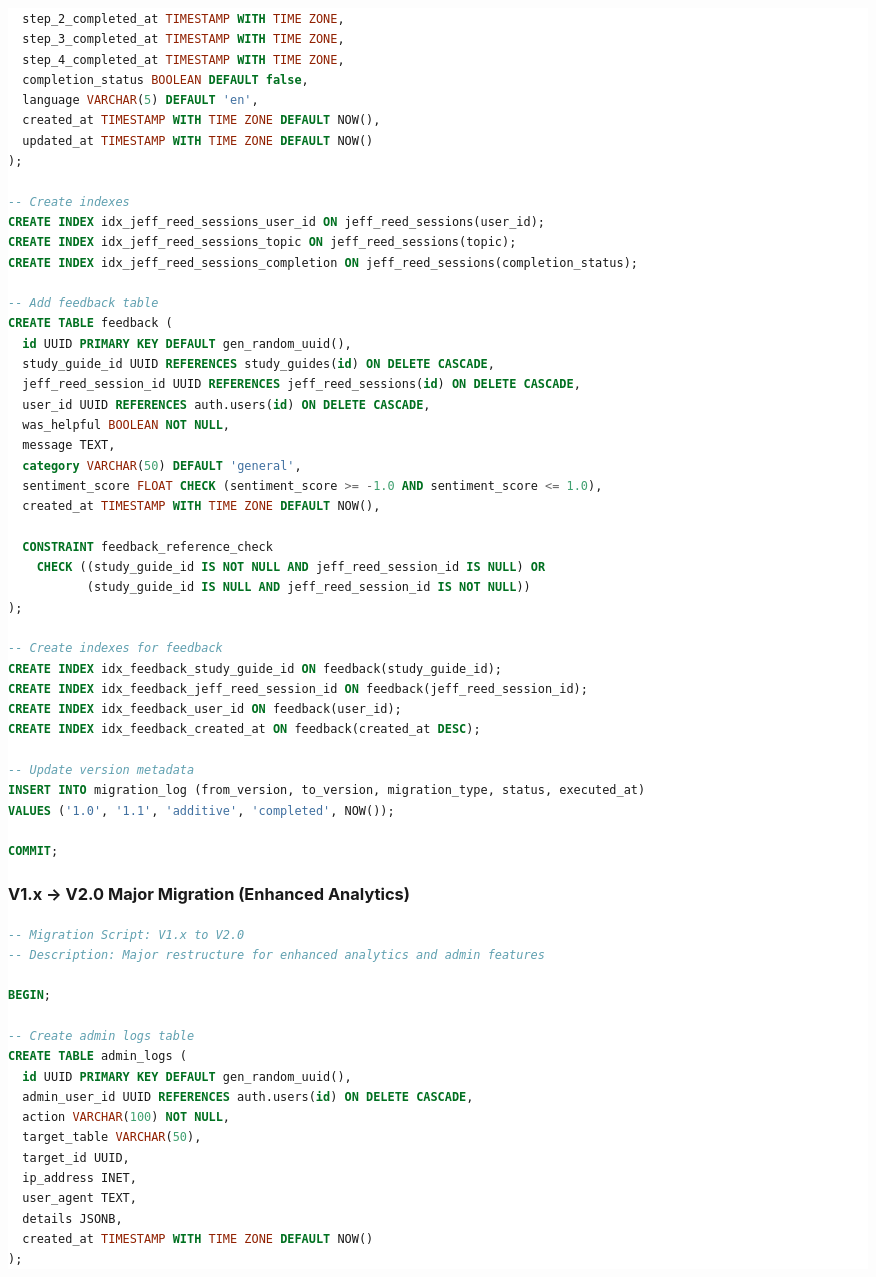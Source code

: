 ```sql
  step_2_completed_at TIMESTAMP WITH TIME ZONE,
  step_3_completed_at TIMESTAMP WITH TIME ZONE,
  step_4_completed_at TIMESTAMP WITH TIME ZONE,
  completion_status BOOLEAN DEFAULT false,
  language VARCHAR(5) DEFAULT 'en',
  created_at TIMESTAMP WITH TIME ZONE DEFAULT NOW(),
  updated_at TIMESTAMP WITH TIME ZONE DEFAULT NOW()
);

-- Create indexes
CREATE INDEX idx_jeff_reed_sessions_user_id ON jeff_reed_sessions(user_id);
CREATE INDEX idx_jeff_reed_sessions_topic ON jeff_reed_sessions(topic);
CREATE INDEX idx_jeff_reed_sessions_completion ON jeff_reed_sessions(completion_status);

-- Add feedback table
CREATE TABLE feedback (
  id UUID PRIMARY KEY DEFAULT gen_random_uuid(),
  study_guide_id UUID REFERENCES study_guides(id) ON DELETE CASCADE,
  jeff_reed_session_id UUID REFERENCES jeff_reed_sessions(id) ON DELETE CASCADE,
  user_id UUID REFERENCES auth.users(id) ON DELETE CASCADE,
  was_helpful BOOLEAN NOT NULL,
  message TEXT,
  category VARCHAR(50) DEFAULT 'general',
  sentiment_score FLOAT CHECK (sentiment_score >= -1.0 AND sentiment_score <= 1.0),
  created_at TIMESTAMP WITH TIME ZONE DEFAULT NOW(),
  
  CONSTRAINT feedback_reference_check 
    CHECK ((study_guide_id IS NOT NULL AND jeff_reed_session_id IS NULL) OR 
           (study_guide_id IS NULL AND jeff_reed_session_id IS NOT NULL))
);

-- Create indexes for feedback
CREATE INDEX idx_feedback_study_guide_id ON feedback(study_guide_id);
CREATE INDEX idx_feedback_jeff_reed_session_id ON feedback(jeff_reed_session_id);
CREATE INDEX idx_feedback_user_id ON feedback(user_id);
CREATE INDEX idx_feedback_created_at ON feedback(created_at DESC);

-- Update version metadata
INSERT INTO migration_log (from_version, to_version, migration_type, status, executed_at)
VALUES ('1.0', '1.1', 'additive', 'completed', NOW());

COMMIT;
```

### **V1.x → V2.0 Major Migration (Enhanced Analytics)**
```sql
-- Migration Script: V1.x to V2.0
-- Description: Major restructure for enhanced analytics and admin features

BEGIN;

-- Create admin logs table
CREATE TABLE admin_logs (
  id UUID PRIMARY KEY DEFAULT gen_random_uuid(),
  admin_user_id UUID REFERENCES auth.users(id) ON DELETE CASCADE,
  action VARCHAR(100) NOT NULL,
  target_table VARCHAR(50),
  target_id UUID,
  ip_address INET,
  user_agent TEXT,
  details JSONB,
  created_at TIMESTAMP WITH TIME ZONE DEFAULT NOW()
);
```
